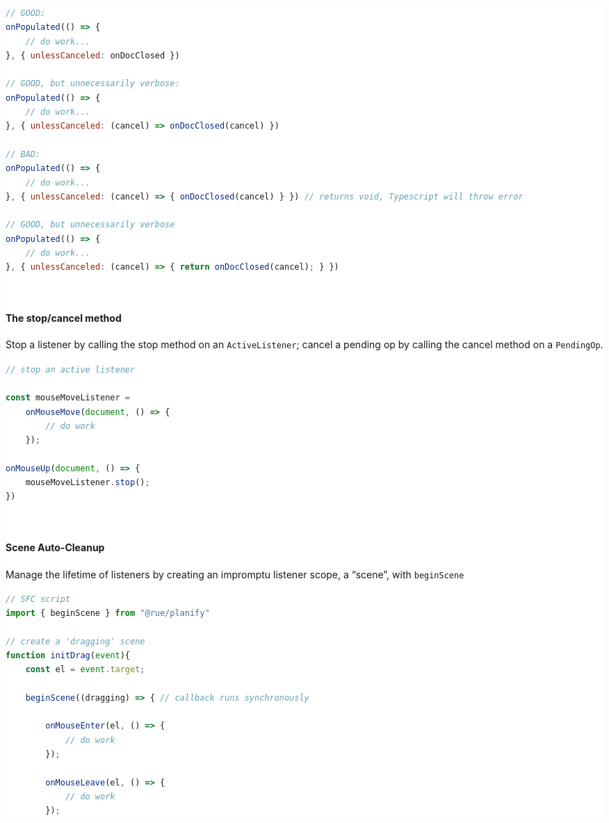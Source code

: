 ```js
// GOOD:
onPopulated(() => {
    // do work...
}, { unlessCanceled: onDocClosed })

// GOOD, but unnecessarily verbose:
onPopulated(() => {
    // do work...
}, { unlessCanceled: (cancel) => onDocClosed(cancel) })

// BAD:
onPopulated(() => {
    // do work...
}, { unlessCanceled: (cancel) => { onDocClosed(cancel) } }) // returns void, Typescript will throw error

// GOOD, but unnecessarily verbose
onPopulated(() => {
    // do work...
}, { unlessCanceled: (cancel) => { return onDocClosed(cancel); } })
```
<br/>

#### The stop/cancel method

Stop a listener by calling the stop method on an `ActiveListener`; cancel a pending op by calling the cancel method on a `PendingOp`.
    
```js
// stop an active listener

const mouseMoveListener = 
    onMouseMove(document, () => { 
        // do work 
    });

onMouseUp(document, () => {
    mouseMoveListener.stop();
})
```
<br/>

#### Scene Auto-Cleanup

Manage the lifetime of listeners by creating an impromptu listener scope, a “scene”, with  `beginScene`
    
```js
// SFC script
import { beginScene } from "@rue/planify"

// create a 'dragging' scene
function initDrag(event){
    const el = event.target;
    
    beginScene((dragging) => { // callback runs synchronously
        
        onMouseEnter(el, () => {
            // do work
        });
 
        onMouseLeave(el, () => {
            // do work
        });

```
